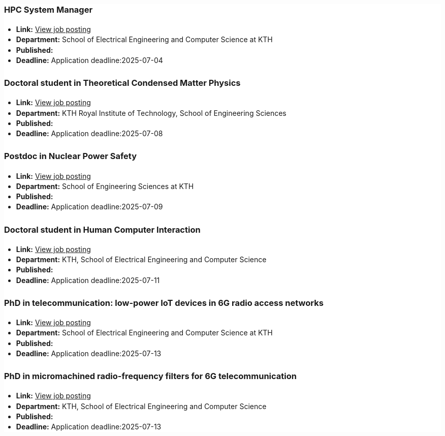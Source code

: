</div>

<div class="job" data-type="Other" style="margin-bottom: 1.5em;">
<h3>HPC System Manager</h3>

- **Link:** [View job posting](https://www.kth.se/lediga-jobb/834655?l=en)
- **Department:** School of Electrical Engineering and Computer Science at KTH
- **Published:** 
- **Deadline:** Application deadline:2025-07-04

</div>

<div class="job" data-type="PhD" style="margin-bottom: 1.5em;">
<h3>Doctoral student in Theoretical Condensed Matter Physics</h3>

- **Link:** [View job posting](https://www.kth.se/lediga-jobb/823031?l=en)
- **Department:** KTH Royal Institute of Technology, School of Engineering Sciences
- **Published:** 
- **Deadline:** Application deadline:2025-07-08

</div>

<div class="job" data-type="Postdoc/Researcher" style="margin-bottom: 1.5em;">
<h3>Postdoc in Nuclear Power Safety</h3>

- **Link:** [View job posting](https://www.kth.se/lediga-jobb/790691?l=en)
- **Department:** School of Engineering Sciences at KTH
- **Published:** 
- **Deadline:** Application deadline:2025-07-09

</div>

<div class="job" data-type="PhD" style="margin-bottom: 1.5em;">
<h3>Doctoral student in Human Computer Interaction</h3>

- **Link:** [View job posting](https://www.kth.se/lediga-jobb/828128?l=en)
- **Department:** KTH, School of Electrical Engineering and Computer Science
- **Published:** 
- **Deadline:** Application deadline:2025-07-11

</div>

<div class="job" data-type="PhD" style="margin-bottom: 1.5em;">
<h3>PhD in telecommunication: low-power IoT devices in 6G radio access networks</h3>

- **Link:** [View job posting](https://www.kth.se/lediga-jobb/830697?l=en)
- **Department:** School of Electrical Engineering and Computer Science at KTH
- **Published:** 
- **Deadline:** Application deadline:2025-07-13

</div>

<div class="job" data-type="PhD" style="margin-bottom: 1.5em;">
<h3>PhD in micromachined radio-frequency filters for 6G telecommunication</h3>

- **Link:** [View job posting](https://www.kth.se/lediga-jobb/830726?l=en)
- **Department:** KTH, School of Electrical Engineering and Computer Science
- **Published:** 
- **Deadline:** Application deadline:2025-07-13
